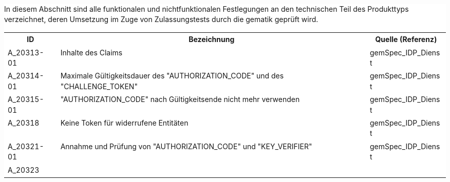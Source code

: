 In diesem Abschnitt sind alle funktionalen und nichtfunktionalen Festlegungen an
den technischen Teil des Produkttyps verzeichnet, deren Umsetzung im Zuge von
Zulassungstests durch die gematik geprüft wird.

<table><tr><th>
ID

</th><th>
Bezeichnung

</th><th>
Quelle (Referenz)

</th></tr><tr><td>
A_20313-01

</td><td>
Inhalte des Claims

</td><td>
gemSpec_IDP_Dienst

</td></tr><tr><td>
A_20314-01

</td><td>
Maximale Gültigkeitsdauer des "AUTHORIZATION_CODE" und des "CHALLENGE_TOKEN"

</td><td>
gemSpec_IDP_Dienst

</td></tr><tr><td>
A_20315-01

</td><td>
"AUTHORIZATION_CODE" nach Gültigkeitsende nicht mehr verwenden

</td><td>
gemSpec_IDP_Dienst

</td></tr><tr><td>
A_20318

</td><td>
Keine Token für widerrufene Entitäten

</td><td>
gemSpec_IDP_Dienst

</td></tr><tr><td>
A_20321-01

</td><td>
Annahme und Prüfung von "AUTHORIZATION_CODE" und "KEY_VERIFIER"

</td><td>
gemSpec_IDP_Dienst

</td></tr><tr><td>
A_20323
